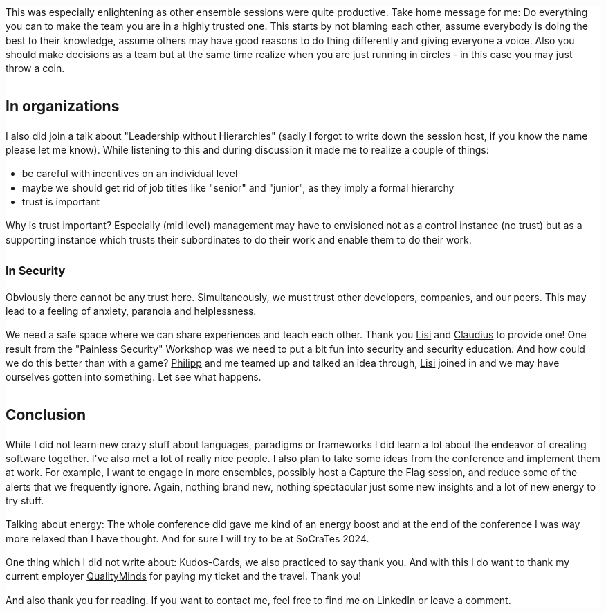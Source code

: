 This was especially enlightening as other ensemble sessions were quite productive. Take home message for me: Do everything you can to make the team you are in a highly trusted one. This starts by not blaming each other, assume everybody is doing the best to their knowledge, assume others may have good reasons to do thing differently and giving everyone a voice. Also you should make decisions as a team but at the same time realize when you are just running in circles - in this case you may just throw a coin.

## In organizations

I also did join a talk about "Leadership without Hierarchies" (sadly I forgot to write down the session host, if you know the name please let me know). While listening to this and during discussion it made me to realize a couple of things:

* be careful with incentives on an individual level
* maybe we should get rid of job titles like "senior" and "junior", as they imply a formal hierarchy
* trust is important

Why is trust important? Especially (mid level) management may have to envisioned not as a control instance (no trust) but as a supporting instance which trusts their subordinates to do their work and enable them to do their work.

### In Security

Obviously there cannot be any trust here. Simultaneously, we must trust other developers, companies, and our peers. This may lead to a feeling of anxiety, paranoia and helplessness. 

We need a safe space where we can share experiences and teach each other. Thank you [Lisi](https://de.linkedin.com/in/lisihocke) and [Claudius](https://www.linkedin.com/in/claudius-link/) to provide one! One result from the "Painless Security" Workshop was we need to put a bit fun into security and security education. And how could we do this better than with a game? [Philipp](https://www.linkedin.com/in/philipp-zug-a892161b/) and me teamed up and talked an idea through, [Lisi](https://de.linkedin.com/in/lisihocke) joined in and we may have ourselves gotten into something. Let see what happens.

## Conclusion 

While I did not learn new crazy stuff about languages, paradigms or frameworks I did learn a lot about the endeavor of creating software together. I've also met a lot of really nice people. I also plan to take some ideas from the conference and implement them at work. For example, I want to engage in more ensembles, possibly host a Capture the Flag session, and reduce some of the alerts that we frequently ignore. Again, nothing brand new, nothing spectacular just some new insights and a lot of new energy to try stuff. 

Talking about energy: The whole conference did gave me kind of an energy boost and at the end of the conference I was way more relaxed than I have thought. And for sure I will try to be at SoCraTes 2024.

One thing which I did not write about: Kudos-Cards, we also practiced to say thank you. And with this I do want to thank my current employer [QualityMinds](https://qualityminds.com/) for paying my ticket and the travel. Thank you! 

And also thank you for reading. If you want to contact me, feel free to find me on [LinkedIn](https://www.linkedin.com/in/martin-schmidt-74b9b727b/) or leave a comment.
